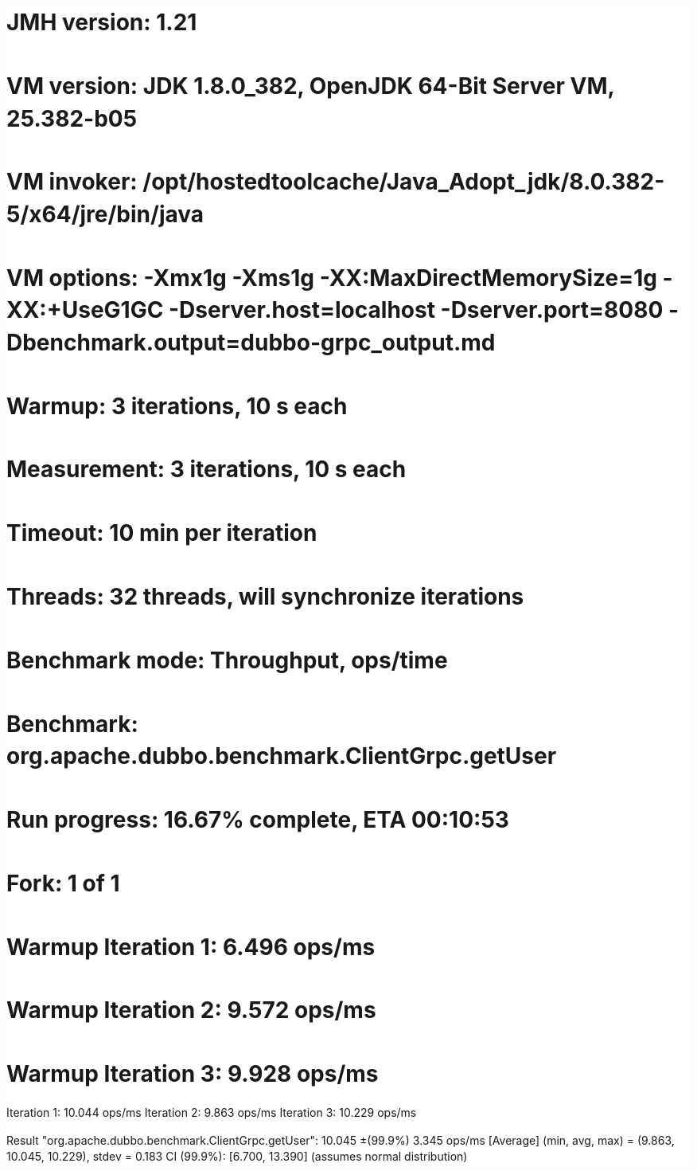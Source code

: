 
# JMH version: 1.21
# VM version: JDK 1.8.0_382, OpenJDK 64-Bit Server VM, 25.382-b05
# VM invoker: /opt/hostedtoolcache/Java_Adopt_jdk/8.0.382-5/x64/jre/bin/java
# VM options: -Xmx1g -Xms1g -XX:MaxDirectMemorySize=1g -XX:+UseG1GC -Dserver.host=localhost -Dserver.port=8080 -Dbenchmark.output=dubbo-grpc_output.md
# Warmup: 3 iterations, 10 s each
# Measurement: 3 iterations, 10 s each
# Timeout: 10 min per iteration
# Threads: 32 threads, will synchronize iterations
# Benchmark mode: Throughput, ops/time
# Benchmark: org.apache.dubbo.benchmark.ClientGrpc.getUser

# Run progress: 16.67% complete, ETA 00:10:53
# Fork: 1 of 1
# Warmup Iteration   1: 6.496 ops/ms
# Warmup Iteration   2: 9.572 ops/ms
# Warmup Iteration   3: 9.928 ops/ms
Iteration   1: 10.044 ops/ms
Iteration   2: 9.863 ops/ms
Iteration   3: 10.229 ops/ms


Result "org.apache.dubbo.benchmark.ClientGrpc.getUser":
  10.045 ±(99.9%) 3.345 ops/ms [Average]
  (min, avg, max) = (9.863, 10.045, 10.229), stdev = 0.183
  CI (99.9%): [6.700, 13.390] (assumes normal distribution)
